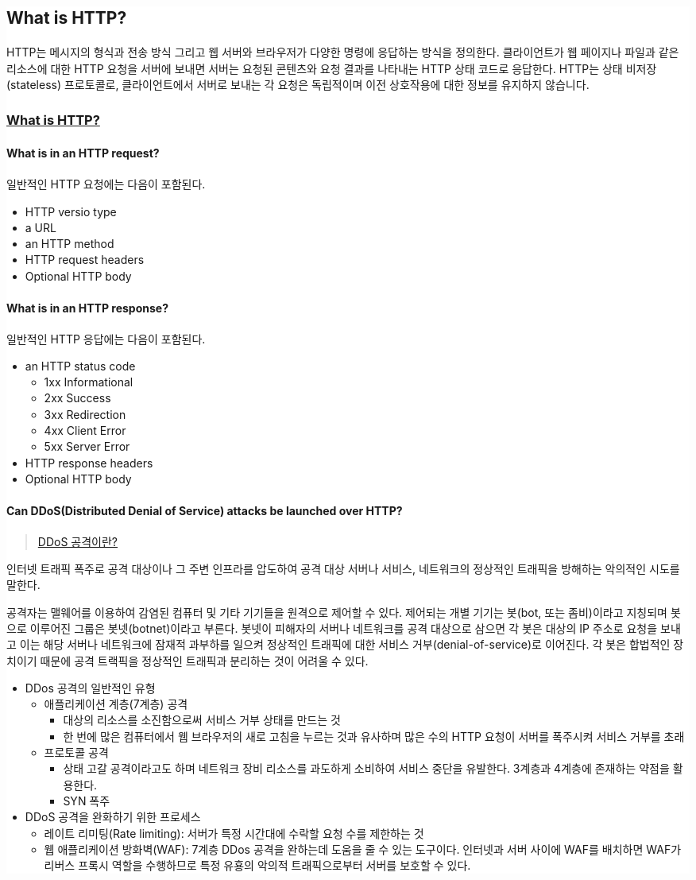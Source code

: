 
## What is HTTP?

HTTP는 메시지의 형식과 전송 방식 그리고 웹 서버와 브라우저가 다양한 명령에 응답하는 방식을 정의한다. 클라이언트가 웹 페이지나 파일과 같은 리소스에 대한 HTTP 요청을 서버에 보내면 서버는 요청된 콘텐츠와 요청 결과를 나타내는 HTTP 상태 코드로 응답한다. HTTP는 상태 비저장(stateless) 프로토콜로, 클라이언트에서 서버로 보내는 각 요청은 독립적이며 이전 상호작용에 대한 정보를 유지하지 않습니다.

### [What is HTTP?](https://www.cloudflare.com/en-gb/learning/ddos/glossary/hypertext-transfer-protocol-http/)

#### What is in an HTTP request?

일반적인 HTTP 요청에는 다음이 포함된다.

- HTTP versio type
- a URL
- an HTTP method
- HTTP request headers
- Optional HTTP body

#### What is in an HTTP response?

일반적인 HTTP 응답에는 다음이 포함된다.

- an HTTP status code
  - 1xx Informational
  - 2xx Success
  - 3xx Redirection
  - 4xx Client Error
  - 5xx Server Error
- HTTP response headers
- Optional HTTP body

#### Can DDoS(Distributed Denial of Service) attacks be launched over HTTP?

> [DDoS 공격이란?](https://www.cloudflare.com/ko-kr/learning/ddos/what-is-a-ddos-attack/)

인터넷 트래픽 폭주로 공격 대상이나 그 주변 인프라를 압도하여 공격 대상 서버나 서비스, 네트워크의 정상적인 트래픽을 방해하는 악의적인 시도를 말한다. 

공격자는 맬웨어를 이용하여 감염된 컴퓨터 및 기타 기기들을 원격으로 제어할 수 있다. 제어되는 개별 기기는 봇(bot, 또는 좀비)이라고 지칭되며 봇으로 이루어진 그룹은 봇넷(botnet)이라고 부른다. 봇넷이 피해자의 서버나 네트워크를 공격 대상으로 삼으면 각 봇은 대상의 IP 주소로 요청을 보내고 이는 해당 서버나 네트워크에 잠재적 과부하를 일으켜 정상적인 트래픽에 대한 서비스 거부(denial-of-service)로 이어진다. 각 봇은 합법적인 장치이기 때문에 공격 트랙픽을 정상적인 트래픽과 분리하는 것이 어려울 수 있다.

- DDos 공격의 일반적인 유형
  - 애플리케이션 계층(7계층) 공격
    - 대상의 리소스를 소진함으로써 서비스 거부 상태를 만드는 것
    - 한 번에 많은 컴퓨터에서 웹 브라우저의 새로 고침을 누르는 것과 유사하며 많은 수의 HTTP 요청이 서버를 폭주시켜 서비스 거부를 초래
  - 프로토콜 공격
    - 상태 고갈 공격이라고도 하며 네트워크 장비 리소스를 과도하게 소비하여 서비스 중단을 유발한다. 3계층과 4계층에 존재하는 약점을 활용한다.
    - SYN 폭주
- DDoS 공격을 완화하기 위한 프로세스
  - 레이트 리미팅(Rate limiting): 서버가 특정 시간대에 수락할 요청 수를 제한하는 것 
  - 웹 애플리케이션 방화벽(WAF): 7계층 DDos 공격을 완하는데 도움을 줄 수 있는 도구이다. 인터넷과 서버 사이에 WAF를 배치하면 WAF가 리버스 프록시 역할을 수행하므로 특정 유횽의 악의적 트래픽으로부터 서버를 보호할 수 있다. 
